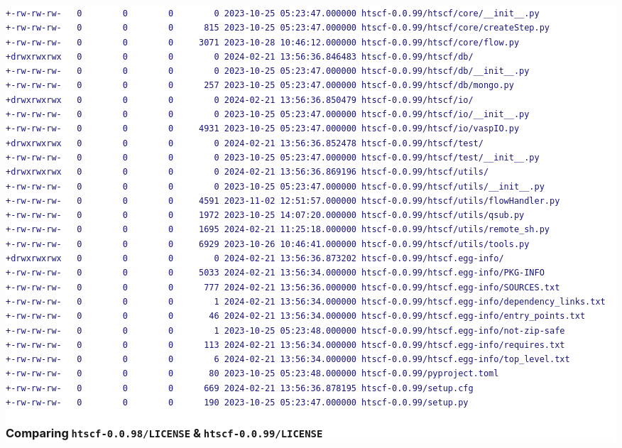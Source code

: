 ```diff
+-rw-rw-rw-   0        0        0        0 2023-10-25 05:23:47.000000 htscf-0.0.99/htscf/core/__init__.py
+-rw-rw-rw-   0        0        0      815 2023-10-25 05:23:47.000000 htscf-0.0.99/htscf/core/createStep.py
+-rw-rw-rw-   0        0        0     3071 2023-10-28 10:46:12.000000 htscf-0.0.99/htscf/core/flow.py
+drwxrwxrwx   0        0        0        0 2024-02-21 13:56:36.846483 htscf-0.0.99/htscf/db/
+-rw-rw-rw-   0        0        0        0 2023-10-25 05:23:47.000000 htscf-0.0.99/htscf/db/__init__.py
+-rw-rw-rw-   0        0        0      257 2023-10-25 05:23:47.000000 htscf-0.0.99/htscf/db/mongo.py
+drwxrwxrwx   0        0        0        0 2024-02-21 13:56:36.850479 htscf-0.0.99/htscf/io/
+-rw-rw-rw-   0        0        0        0 2023-10-25 05:23:47.000000 htscf-0.0.99/htscf/io/__init__.py
+-rw-rw-rw-   0        0        0     4931 2023-10-25 05:23:47.000000 htscf-0.0.99/htscf/io/vaspIO.py
+drwxrwxrwx   0        0        0        0 2024-02-21 13:56:36.852478 htscf-0.0.99/htscf/test/
+-rw-rw-rw-   0        0        0        0 2023-10-25 05:23:47.000000 htscf-0.0.99/htscf/test/__init__.py
+drwxrwxrwx   0        0        0        0 2024-02-21 13:56:36.869196 htscf-0.0.99/htscf/utils/
+-rw-rw-rw-   0        0        0        0 2023-10-25 05:23:47.000000 htscf-0.0.99/htscf/utils/__init__.py
+-rw-rw-rw-   0        0        0     4591 2023-11-02 12:51:57.000000 htscf-0.0.99/htscf/utils/flowHandler.py
+-rw-rw-rw-   0        0        0     1972 2023-10-25 14:07:20.000000 htscf-0.0.99/htscf/utils/qsub.py
+-rw-rw-rw-   0        0        0     1695 2024-02-21 11:25:18.000000 htscf-0.0.99/htscf/utils/remote_sh.py
+-rw-rw-rw-   0        0        0     6929 2023-10-26 10:46:41.000000 htscf-0.0.99/htscf/utils/tools.py
+drwxrwxrwx   0        0        0        0 2024-02-21 13:56:36.873202 htscf-0.0.99/htscf.egg-info/
+-rw-rw-rw-   0        0        0     5033 2024-02-21 13:56:34.000000 htscf-0.0.99/htscf.egg-info/PKG-INFO
+-rw-rw-rw-   0        0        0      777 2024-02-21 13:56:36.000000 htscf-0.0.99/htscf.egg-info/SOURCES.txt
+-rw-rw-rw-   0        0        0        1 2024-02-21 13:56:34.000000 htscf-0.0.99/htscf.egg-info/dependency_links.txt
+-rw-rw-rw-   0        0        0       46 2024-02-21 13:56:34.000000 htscf-0.0.99/htscf.egg-info/entry_points.txt
+-rw-rw-rw-   0        0        0        1 2023-10-25 05:23:48.000000 htscf-0.0.99/htscf.egg-info/not-zip-safe
+-rw-rw-rw-   0        0        0      113 2024-02-21 13:56:34.000000 htscf-0.0.99/htscf.egg-info/requires.txt
+-rw-rw-rw-   0        0        0        6 2024-02-21 13:56:34.000000 htscf-0.0.99/htscf.egg-info/top_level.txt
+-rw-rw-rw-   0        0        0       80 2023-10-25 05:23:48.000000 htscf-0.0.99/pyproject.toml
+-rw-rw-rw-   0        0        0      669 2024-02-21 13:56:36.878195 htscf-0.0.99/setup.cfg
+-rw-rw-rw-   0        0        0      190 2023-10-25 05:23:47.000000 htscf-0.0.99/setup.py
```

### Comparing `htscf-0.0.98/LICENSE` & `htscf-0.0.99/LICENSE`
